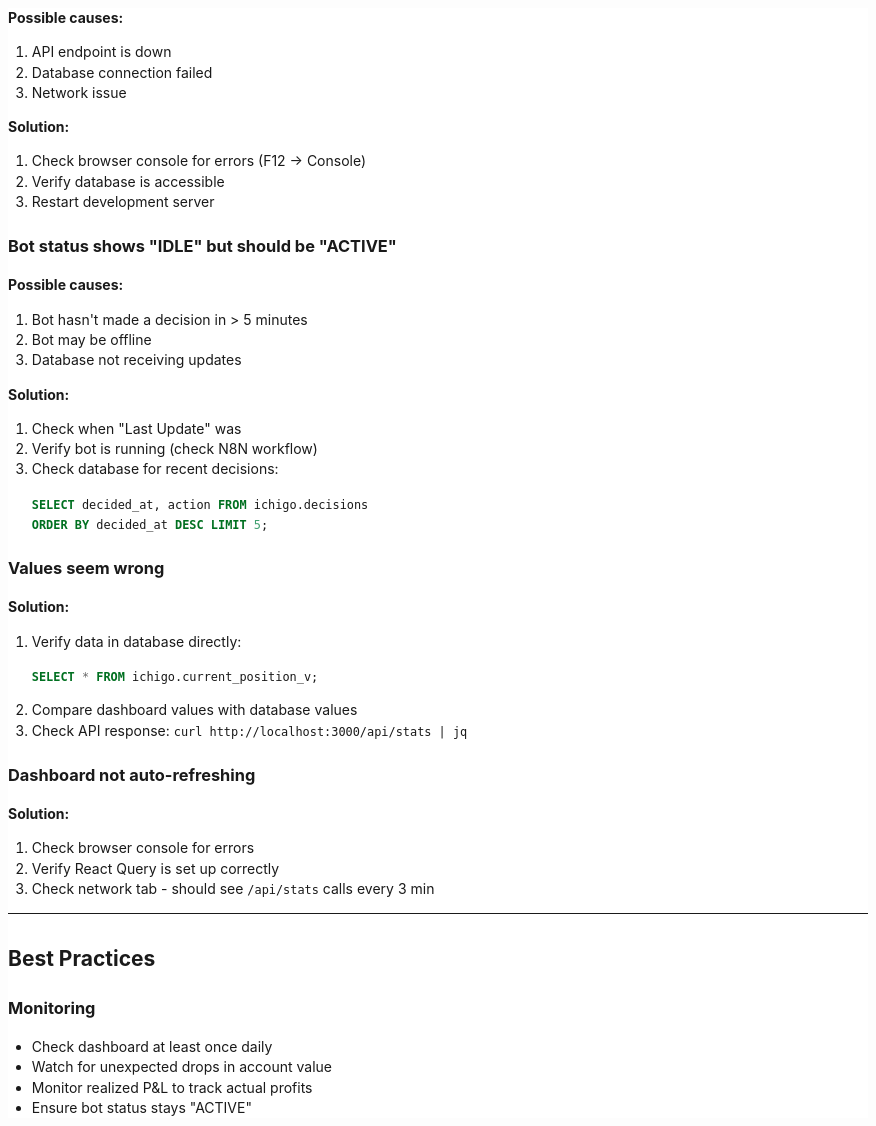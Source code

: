 **Possible causes:**
1. API endpoint is down
2. Database connection failed
3. Network issue

**Solution:**
1. Check browser console for errors (F12 → Console)
2. Verify database is accessible
3. Restart development server

### Bot status shows "IDLE" but should be "ACTIVE"

**Possible causes:**
1. Bot hasn't made a decision in > 5 minutes
2. Bot may be offline
3. Database not receiving updates

**Solution:**
1. Check when "Last Update" was
2. Verify bot is running (check N8N workflow)
3. Check database for recent decisions:
   ```sql
   SELECT decided_at, action FROM ichigo.decisions 
   ORDER BY decided_at DESC LIMIT 5;
   ```

### Values seem wrong

**Solution:**
1. Verify data in database directly:
   ```sql
   SELECT * FROM ichigo.current_position_v;
   ```
2. Compare dashboard values with database values
3. Check API response: `curl http://localhost:3000/api/stats | jq`

### Dashboard not auto-refreshing

**Solution:**
1. Check browser console for errors
2. Verify React Query is set up correctly
3. Check network tab - should see `/api/stats` calls every 3 min

---

## Best Practices

### Monitoring

- Check dashboard at least once daily
- Watch for unexpected drops in account value
- Monitor realized P&L to track actual profits
- Ensure bot status stays "ACTIVE"
